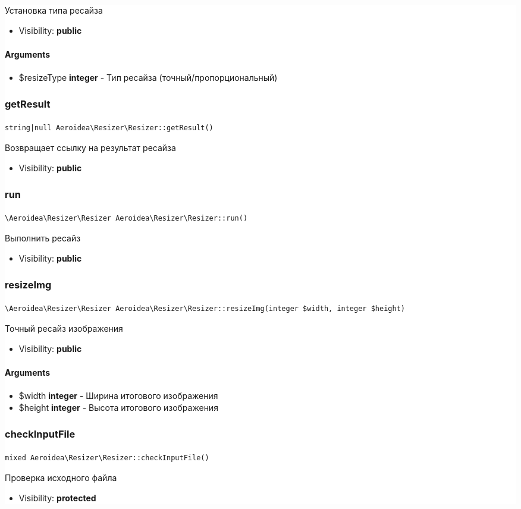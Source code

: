 Установка типа ресайза



* Visibility: **public**


#### Arguments
* $resizeType **integer** - Тип ресайза (точный/пропорциональный)



### getResult

    string|null Aeroidea\Resizer\Resizer::getResult()

Возвращает ссылку на результат ресайза



* Visibility: **public**




### run

    \Aeroidea\Resizer\Resizer Aeroidea\Resizer\Resizer::run()

Выполнить ресайз



* Visibility: **public**




### resizeImg

    \Aeroidea\Resizer\Resizer Aeroidea\Resizer\Resizer::resizeImg(integer $width, integer $height)

Точный ресайз изображения



* Visibility: **public**


#### Arguments
* $width **integer** - Ширина итогового изображения
* $height **integer** - Высота итогового изображения



### checkInputFile

    mixed Aeroidea\Resizer\Resizer::checkInputFile()

Проверка исходного файла



* Visibility: **protected**


